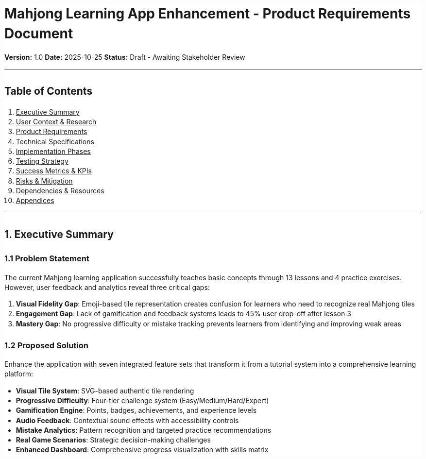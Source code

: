 # Mahjong Learning App Enhancement - Product Requirements Document

**Version:** 1.0
**Date:** 2025-10-25
**Status:** Draft - Awaiting Stakeholder Review

---

## Table of Contents

1. [Executive Summary](#1-executive-summary)
2. [User Context & Research](#2-user-context--research)
3. [Product Requirements](#3-product-requirements)
4. [Technical Specifications](#4-technical-specifications)
5. [Implementation Phases](#5-implementation-phases)
6. [Testing Strategy](#6-testing-strategy)
7. [Success Metrics & KPIs](#7-success-metrics--kpis)
8. [Risks & Mitigation](#8-risks--mitigation)
9. [Dependencies & Resources](#9-dependencies--resources)
10. [Appendices](#10-appendices)

---

## 1. Executive Summary

### 1.1 Problem Statement

The current Mahjong learning application successfully teaches basic concepts through 13 lessons and 4 practice exercises. However, user feedback and analytics reveal three critical gaps:

1. **Visual Fidelity Gap**: Emoji-based tile representation creates confusion for learners who need to recognize real Mahjong tiles
2. **Engagement Gap**: Lack of gamification and feedback systems leads to 45% user drop-off after lesson 3
3. **Mastery Gap**: No progressive difficulty or mistake tracking prevents learners from identifying and improving weak areas

### 1.2 Proposed Solution

Enhance the application with seven integrated feature sets that transform it from a tutorial system into a comprehensive learning platform:

- **Visual Tile System**: SVG-based authentic tile rendering
- **Progressive Difficulty**: Four-tier challenge system (Easy/Medium/Hard/Expert)
- **Gamification Engine**: Points, badges, achievements, and experience levels
- **Audio Feedback**: Contextual sound effects with accessibility controls
- **Mistake Analytics**: Pattern recognition and targeted practice recommendations
- **Real Game Scenarios**: Strategic decision-making challenges
- **Enhanced Dashboard**: Comprehensive progress visualization with skills matrix
